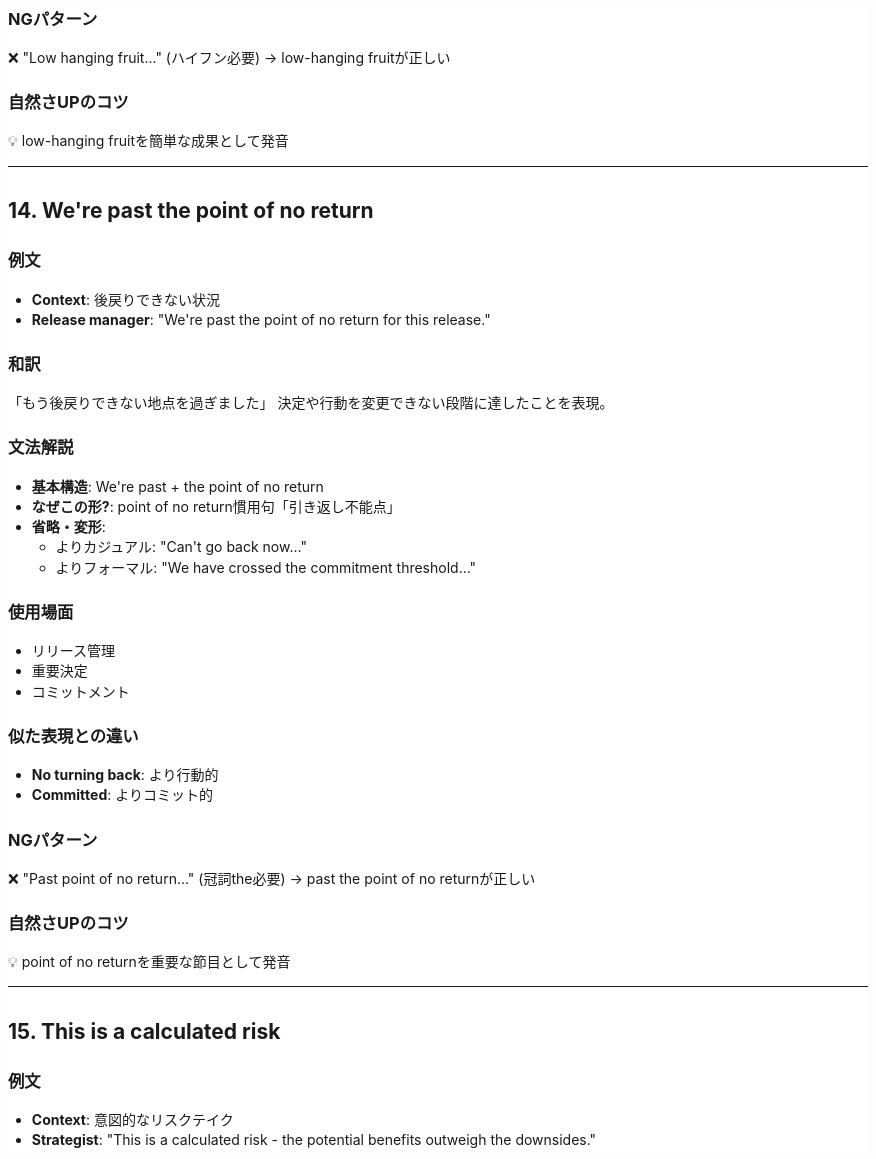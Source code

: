 ### NGパターン
❌ "Low hanging fruit..." (ハイフン必要)
→ low-hanging fruitが正しい

### 自然さUPのコツ
💡 low-hanging fruitを簡単な成果として発音

---

## 14. We're past the point of no return

### 例文
- **Context**: 後戻りできない状況
- **Release manager**: "We're past the point of no return for this release."

### 和訳
「もう後戻りできない地点を過ぎました」
決定や行動を変更できない段階に達したことを表現。

### 文法解説
- **基本構造**: We're past + the point of no return
- **なぜこの形?**: point of no return慣用句「引き返し不能点」
- **省略・変形**:
  - よりカジュアル: "Can't go back now..."
  - よりフォーマル: "We have crossed the commitment threshold..."

### 使用場面
- リリース管理
- 重要決定
- コミットメント

### 似た表現との違い
- **No turning back**: より行動的
- **Committed**: よりコミット的

### NGパターン
❌ "Past point of no return..." (冠詞the必要)
→ past the point of no returnが正しい

### 自然さUPのコツ
💡 point of no returnを重要な節目として発音

---

## 15. This is a calculated risk

### 例文
- **Context**: 意図的なリスクテイク
- **Strategist**: "This is a calculated risk - the potential benefits outweigh the downsides."

